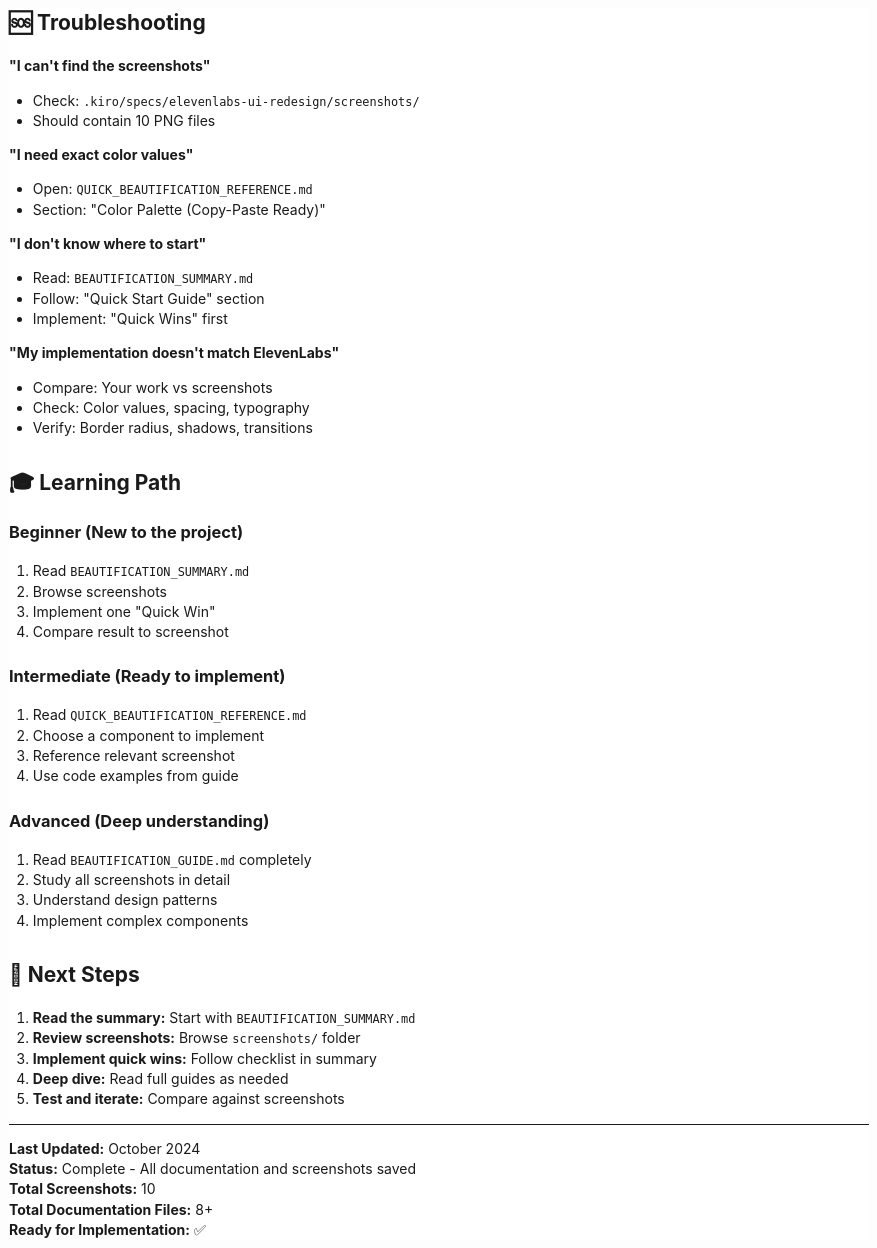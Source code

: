 ## 🆘 Troubleshooting

**"I can't find the screenshots"**
- Check: `.kiro/specs/elevenlabs-ui-redesign/screenshots/`
- Should contain 10 PNG files

**"I need exact color values"**
- Open: `QUICK_BEAUTIFICATION_REFERENCE.md`
- Section: "Color Palette (Copy-Paste Ready)"

**"I don't know where to start"**
- Read: `BEAUTIFICATION_SUMMARY.md`
- Follow: "Quick Start Guide" section
- Implement: "Quick Wins" first

**"My implementation doesn't match ElevenLabs"**
- Compare: Your work vs screenshots
- Check: Color values, spacing, typography
- Verify: Border radius, shadows, transitions

## 🎓 Learning Path

### Beginner (New to the project)
1. Read `BEAUTIFICATION_SUMMARY.md`
2. Browse screenshots
3. Implement one "Quick Win"
4. Compare result to screenshot

### Intermediate (Ready to implement)
1. Read `QUICK_BEAUTIFICATION_REFERENCE.md`
2. Choose a component to implement
3. Reference relevant screenshot
4. Use code examples from guide

### Advanced (Deep understanding)
1. Read `BEAUTIFICATION_GUIDE.md` completely
2. Study all screenshots in detail
3. Understand design patterns
4. Implement complex components

## 🚀 Next Steps

1. **Read the summary:** Start with `BEAUTIFICATION_SUMMARY.md`
2. **Review screenshots:** Browse `screenshots/` folder
3. **Implement quick wins:** Follow checklist in summary
4. **Deep dive:** Read full guides as needed
5. **Test and iterate:** Compare against screenshots

---

**Last Updated:** October 2024  
**Status:** Complete - All documentation and screenshots saved  
**Total Screenshots:** 10  
**Total Documentation Files:** 8+  
**Ready for Implementation:** ✅
